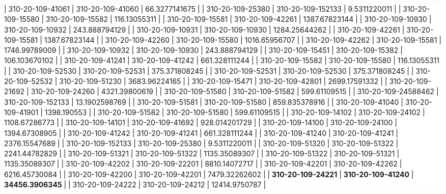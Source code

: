| 310-20-109-41061 | 310-20-109-41060 | 66.3277141675 |
| 310-20-109-25380 | 310-20-109-152133 | 9.5311220011 |
| 310-20-109-15580 | 310-20-109-15582 | 116.13055311 |
| 310-20-109-15581 | 310-20-109-42261 | 1387.67823144 |
| 310-20-109-10930 | 310-20-109-10932 | 243.888794129 |
| 310-20-109-10931 | 310-20-109-10930 | 1284.25644262 |
| 310-20-109-42261 | 310-20-109-15581 | 1387.67823144 |
| 310-20-109-42260 | 310-20-109-15580 | 1016.65956707 |
| 310-20-109-42262 | 310-20-109-15581 | 1746.99789009 |
| 310-20-109-10932 | 310-20-109-10930 | 243.888794129 |
| 310-20-109-15451 | 310-20-109-15382 | 106.103670102 |
| 310-20-109-41241 | 310-20-109-41242 | 661.328111244 |
| 310-20-109-15582 | 310-20-109-15580 | 116.13055311 |
| 310-20-109-52530 | 310-20-109-52531 | 375.371808245 |
| 310-20-109-52531 | 310-20-109-52530 | 375.371808245 |
| 310-20-109-52532 | 310-20-109-51230 | 3683.96224165 |
| 310-20-109-15471 | 310-20-109-42801 | 2699.17591332 |
| 310-20-109-21692 | 310-20-109-24260 | 4321.39800619 |
| 310-20-109-51580 | 310-20-109-51582 | 599.61109515 |
| 310-20-109-24588462 | 310-20-109-152133 | 13.1902598769 |
| 310-20-109-51581 | 310-20-109-51580 | 859.835378916 |
| 310-20-109-41040 | 310-20-109-41901 | 1398.190553 |
| 310-20-109-51582 | 310-20-109-51580 | 599.61109515 |
| 310-20-109-14102 | 310-20-109-24102 | 1108.67286773 |
| 310-20-109-14101 | 310-20-109-41692 | 928.014201729 |
| 310-20-109-14100 | 310-20-109-24100 | 1394.67308905 |
| 310-20-109-41242 | 310-20-109-41241 | 661.328111244 |
| 310-20-109-41240 | 310-20-109-41241 | 2376.15547689 |
| 310-20-109-152133 | 310-20-109-25380 | 9.5311220011 |
| 310-20-109-51320 | 310-20-109-51322 | 2241.44782829 |
| 310-20-109-51321 | 310-20-109-51322 | 1135.35089307 |
| 310-20-109-51322 | 310-20-109-51321 | 1135.35089307 |
| 310-20-109-42202 | 310-20-109-22201 | 8810.14072717 |
| 310-20-109-42201 | 310-20-109-42262 | 6216.45730084 |
| 310-20-109-42200 | 310-20-109-42201 | 7479.32262602 |
| **310-20-109-24221** | **310-20-109-41240** | **34456.3906345** |
| 310-20-109-24222 | 310-20-109-24212 | 12414.9750787 |